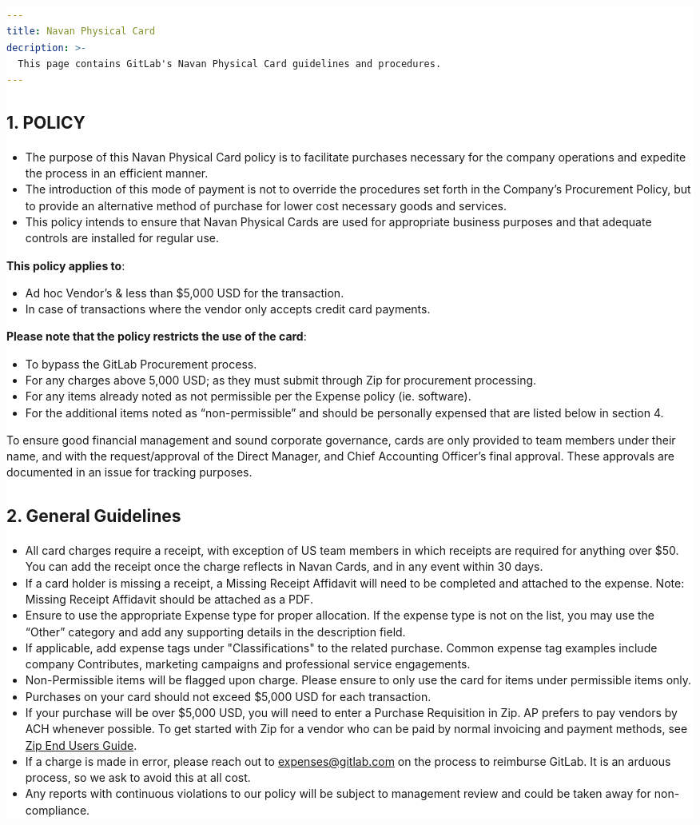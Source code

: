 ```yaml
---
title: Navan Physical Card
decription: >-
  This page contains GitLab's Navan Physical Card guidelines and procedures.
---
```


## 1. POLICY

- The purpose of this Navan Physical Card policy is to facilitate purchases necessary for the company operations and expedite the process in an efficient manner.
- The introduction of this mode of payment is not to override the procedures set forth in the Company’s Procurement Policy, but to provide an alternative method of purchase for lower cost necessary goods and services.
- This policy intends to ensure that Navan Physical Cards are used for appropriate business purposes and that adequate controls are installed for regular use.

**This policy applies to**:

- Ad hoc Vendor’s & less than $5,000 USD for the transaction.
- In case of transactions where the vendor only accepts credit card payments.

**Please note that the policy restricts the use of the card**:

- To bypass the GitLab Procurement process.
- For any charges above 5,000 USD; as they must submit through Zip for procurement processing.
- For any items already noted as not permissible per the Expense policy (ie. software).
- For the additional items noted as “non-permissible” and should be personally expensed that are listed  below in section 4.

To ensure good financial management and sound corporate governance, cards are only provided to team members under their name, and with the request/approval of the Direct Manager, and Chief Accounting Officer’s final approval. These approvals are documented in an issue for tracking purposes.

## 2. General Guidelines

- All card charges require a receipt, with exception of US team members in which receipts are required for
anything over $50.   You can add the receipt once the charge reflects in Navan Cards, and in any event within 30 days.
- If a card holder is missing a receipt, a Missing Receipt Affidavit will need to be completed and attached to the expense.  Note: Missing Receipt Affidavit should be attached as a PDF.
- Ensure to use the appropriate Expense type for proper allocation. If the expense type is not on the list, you may use the “Other” category and add any supporting details in the description field.
- If applicable, add expense tags under "Classifications" to the related purchase. Common expense tag examples include company Contributes, marketing campaigns and professional service engagements.
- Non-Permissible items will be flagged upon charge. Please ensure to only use the card for items under permissible items only.
- Purchases on your card should not exceed $5,000 USD for each transaction.
- If your purchase will be over $5,000 USD, you will need to enter a Purchase Requisition in Zip. AP prefers to pay vendors by ACH whenever possible. To get started with Zip for a vendor who can be paid by normal invoicing and payment methods, see [Zip End Users Guide](/handbook/business-technology/enterprise-applications/guides/zip-guide/).
- If a charge is made in error, please reach out to expenses@gitlab.com on the process to reimburse GitLab. It is an arduous process, so we ask to avoid this at all cost.
- Any reports with continuous violations to our policy will be subject to management review and could be taken away for non-compliance.
